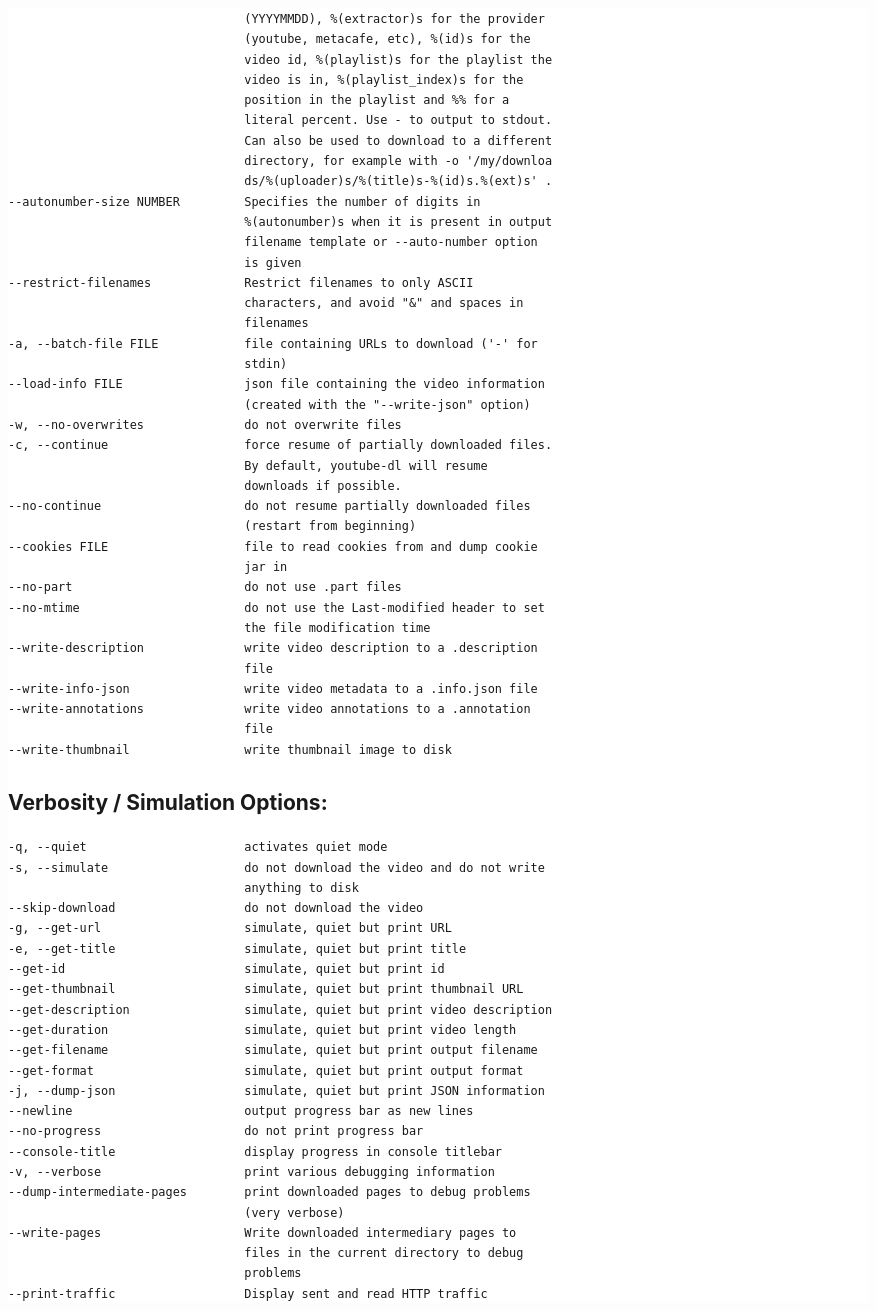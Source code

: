                                      (YYYYMMDD), %(extractor)s for the provider
                                     (youtube, metacafe, etc), %(id)s for the
                                     video id, %(playlist)s for the playlist the
                                     video is in, %(playlist_index)s for the
                                     position in the playlist and %% for a
                                     literal percent. Use - to output to stdout.
                                     Can also be used to download to a different
                                     directory, for example with -o '/my/downloa
                                     ds/%(uploader)s/%(title)s-%(id)s.%(ext)s' .
    --autonumber-size NUMBER         Specifies the number of digits in
                                     %(autonumber)s when it is present in output
                                     filename template or --auto-number option
                                     is given
    --restrict-filenames             Restrict filenames to only ASCII
                                     characters, and avoid "&" and spaces in
                                     filenames
    -a, --batch-file FILE            file containing URLs to download ('-' for
                                     stdin)
    --load-info FILE                 json file containing the video information
                                     (created with the "--write-json" option)
    -w, --no-overwrites              do not overwrite files
    -c, --continue                   force resume of partially downloaded files.
                                     By default, youtube-dl will resume
                                     downloads if possible.
    --no-continue                    do not resume partially downloaded files
                                     (restart from beginning)
    --cookies FILE                   file to read cookies from and dump cookie
                                     jar in
    --no-part                        do not use .part files
    --no-mtime                       do not use the Last-modified header to set
                                     the file modification time
    --write-description              write video description to a .description
                                     file
    --write-info-json                write video metadata to a .info.json file
    --write-annotations              write video annotations to a .annotation
                                     file
    --write-thumbnail                write thumbnail image to disk

## Verbosity / Simulation Options:
    -q, --quiet                      activates quiet mode
    -s, --simulate                   do not download the video and do not write
                                     anything to disk
    --skip-download                  do not download the video
    -g, --get-url                    simulate, quiet but print URL
    -e, --get-title                  simulate, quiet but print title
    --get-id                         simulate, quiet but print id
    --get-thumbnail                  simulate, quiet but print thumbnail URL
    --get-description                simulate, quiet but print video description
    --get-duration                   simulate, quiet but print video length
    --get-filename                   simulate, quiet but print output filename
    --get-format                     simulate, quiet but print output format
    -j, --dump-json                  simulate, quiet but print JSON information
    --newline                        output progress bar as new lines
    --no-progress                    do not print progress bar
    --console-title                  display progress in console titlebar
    -v, --verbose                    print various debugging information
    --dump-intermediate-pages        print downloaded pages to debug problems
                                     (very verbose)
    --write-pages                    Write downloaded intermediary pages to
                                     files in the current directory to debug
                                     problems
    --print-traffic                  Display sent and read HTTP traffic

